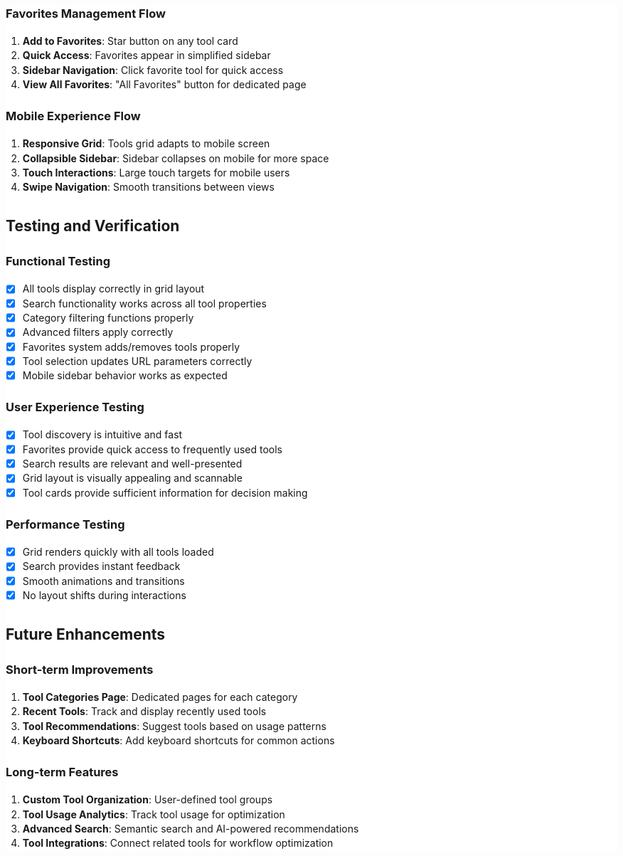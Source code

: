 ### Favorites Management Flow
1. **Add to Favorites**: Star button on any tool card
2. **Quick Access**: Favorites appear in simplified sidebar
3. **Sidebar Navigation**: Click favorite tool for quick access
4. **View All Favorites**: "All Favorites" button for dedicated page

### Mobile Experience Flow
1. **Responsive Grid**: Tools grid adapts to mobile screen
2. **Collapsible Sidebar**: Sidebar collapses on mobile for more space
3. **Touch Interactions**: Large touch targets for mobile users
4. **Swipe Navigation**: Smooth transitions between views

## Testing and Verification

### Functional Testing
- [x] All tools display correctly in grid layout
- [x] Search functionality works across all tool properties
- [x] Category filtering functions properly
- [x] Advanced filters apply correctly
- [x] Favorites system adds/removes tools properly
- [x] Tool selection updates URL parameters correctly
- [x] Mobile sidebar behavior works as expected

### User Experience Testing
- [x] Tool discovery is intuitive and fast
- [x] Favorites provide quick access to frequently used tools
- [x] Search results are relevant and well-presented
- [x] Grid layout is visually appealing and scannable
- [x] Tool cards provide sufficient information for decision making

### Performance Testing
- [x] Grid renders quickly with all tools loaded
- [x] Search provides instant feedback
- [x] Smooth animations and transitions
- [x] No layout shifts during interactions

## Future Enhancements

### Short-term Improvements
1. **Tool Categories Page**: Dedicated pages for each category
2. **Recent Tools**: Track and display recently used tools
3. **Tool Recommendations**: Suggest tools based on usage patterns
4. **Keyboard Shortcuts**: Add keyboard shortcuts for common actions

### Long-term Features
1. **Custom Tool Organization**: User-defined tool groups
2. **Tool Usage Analytics**: Track tool usage for optimization
3. **Advanced Search**: Semantic search and AI-powered recommendations
4. **Tool Integrations**: Connect related tools for workflow optimization
